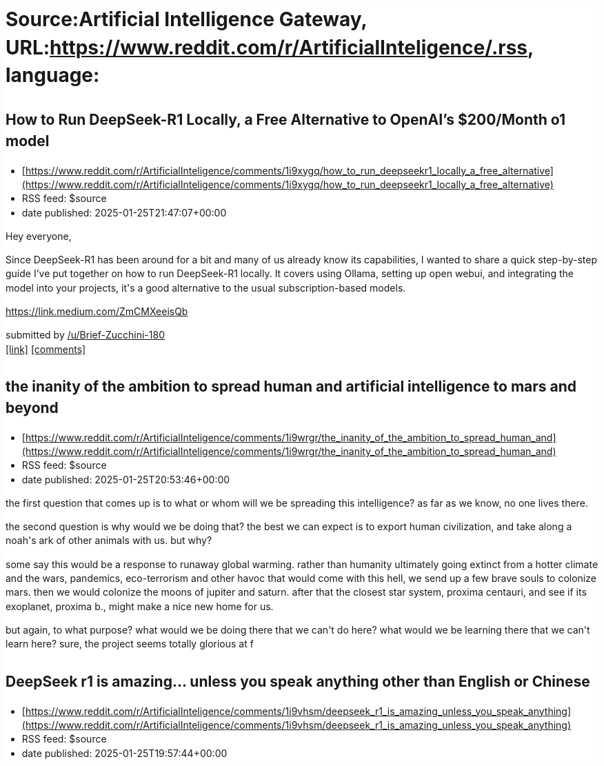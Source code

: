 # Source:Artificial Intelligence Gateway, URL:https://www.reddit.com/r/ArtificialInteligence/.rss, language:

## How to Run DeepSeek-R1 Locally, a Free Alternative to OpenAI’s $200/Month o1 model
 - [https://www.reddit.com/r/ArtificialInteligence/comments/1i9xygq/how_to_run_deepseekr1_locally_a_free_alternative](https://www.reddit.com/r/ArtificialInteligence/comments/1i9xygq/how_to_run_deepseekr1_locally_a_free_alternative)
 - RSS feed: $source
 - date published: 2025-01-25T21:47:07+00:00

<div class="md"><p>Hey everyone,</p> <p>Since DeepSeek-R1 has been around for a bit and many of us already know its capabilities, I wanted to share a quick step-by-step guide I’ve put together on how to run DeepSeek-R1 locally. It covers using Ollama, setting up open webui, and integrating the model into your projects, it&#39;s a good alternative to the usual subscription-based models.</p> <p><a href="https://link.medium.com/ZmCMXeeisQb">https://link.medium.com/ZmCMXeeisQb</a></p> </div> &#32; submitted by &#32; <a href="https://www.reddit.com/user/Brief-Zucchini-180"> /u/Brief-Zucchini-180 </a> <br/> <span><a href="https://www.reddit.com/r/ArtificialInteligence/comments/1i9xygq/how_to_run_deepseekr1_locally_a_free_alternative/">[link]</a></span> &#32; <span><a href="https://www.reddit.com/r/ArtificialInteligence/comments/1i9xygq/how_to_run_deepseekr1_locally_a_free_alternative/">[comments]</a></span>

## the inanity of the ambition to spread human and artificial intelligence to mars and beyond
 - [https://www.reddit.com/r/ArtificialInteligence/comments/1i9wrgr/the_inanity_of_the_ambition_to_spread_human_and](https://www.reddit.com/r/ArtificialInteligence/comments/1i9wrgr/the_inanity_of_the_ambition_to_spread_human_and)
 - RSS feed: $source
 - date published: 2025-01-25T20:53:46+00:00

<div class="md"><p>the first question that comes up is to what or whom will we be spreading this intelligence? as far as we know, no one lives there. </p> <p>the second question is why would we be doing that? the best we can expect is to export human civilization, and take along a noah&#39;s ark of other animals with us. but why?</p> <p>some say this would be a response to runaway global warming. rather than humanity ultimately going extinct from a hotter climate and the wars, pandemics, eco-terrorism and other havoc that would come with this hell, we send up a few brave souls to colonize mars. then we would colonize the moons of jupiter and saturn. after that the closest star system, proxima centauri, and see if its exoplanet, proxima b., might make a nice new home for us.</p> <p>but again, to what purpose? what would we be doing there that we can&#39;t do here? what would we be learning there that we can&#39;t learn here? sure, the project seems totally glorious at f

## DeepSeek r1 is amazing… unless you speak anything other than English or Chinese
 - [https://www.reddit.com/r/ArtificialInteligence/comments/1i9vhsm/deepseek_r1_is_amazing_unless_you_speak_anything](https://www.reddit.com/r/ArtificialInteligence/comments/1i9vhsm/deepseek_r1_is_amazing_unless_you_speak_anything)
 - RSS feed: $source
 - date published: 2025-01-25T19:57:44+00:00
